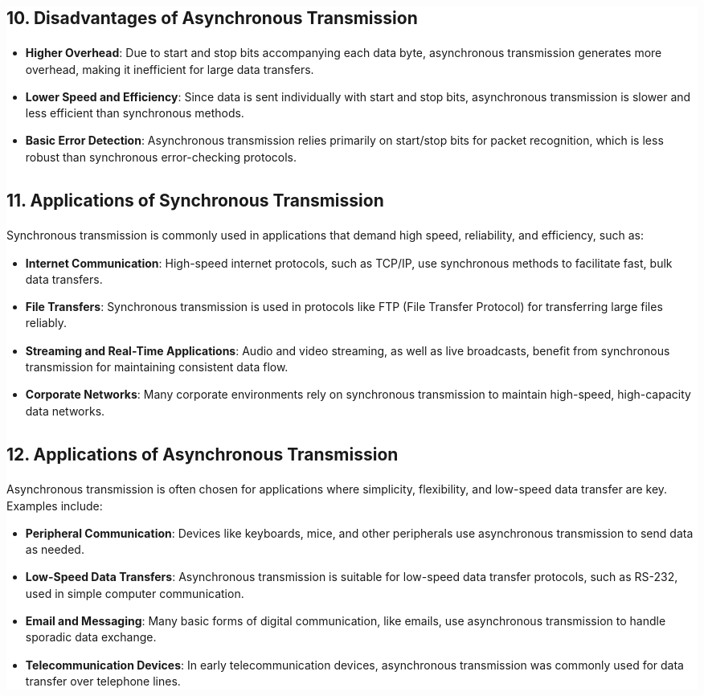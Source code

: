 

## 10. Disadvantages of Asynchronous Transmission


* **Higher Overhead**: Due to start and stop bits accompanying each data byte, asynchronous transmission generates more overhead, making it inefficient for large data transfers.

* **Lower Speed and Efficiency**: Since data is sent individually with start and stop bits, asynchronous transmission is slower and less efficient than synchronous methods.

* **Basic Error Detection**: Asynchronous transmission relies primarily on start/stop bits for packet recognition, which is less robust than synchronous error-checking protocols.




## 11. Applications of Synchronous Transmission



Synchronous transmission is commonly used in applications that demand high speed, reliability, and efficiency, such as:


* **Internet Communication**: High-speed internet protocols, such as TCP/IP, use synchronous methods to facilitate fast, bulk data transfers.

* **File Transfers**: Synchronous transmission is used in protocols like FTP (File Transfer Protocol) for transferring large files reliably.

* **Streaming and Real-Time Applications**: Audio and video streaming, as well as live broadcasts, benefit from synchronous transmission for maintaining consistent data flow.

* **Corporate Networks**: Many corporate environments rely on synchronous transmission to maintain high-speed, high-capacity data networks.




## 12. Applications of Asynchronous Transmission



Asynchronous transmission is often chosen for applications where simplicity, flexibility, and low-speed data transfer are key. Examples include:


* **Peripheral Communication**: Devices like keyboards, mice, and other peripherals use asynchronous transmission to send data as needed.

* **Low-Speed Data Transfers**: Asynchronous transmission is suitable for low-speed data transfer protocols, such as RS-232, used in simple computer communication.

* **Email and Messaging**: Many basic forms of digital communication, like emails, use asynchronous transmission to handle sporadic data exchange.

* **Telecommunication Devices**: In early telecommunication devices, asynchronous transmission was commonly used for data transfer over telephone lines.



